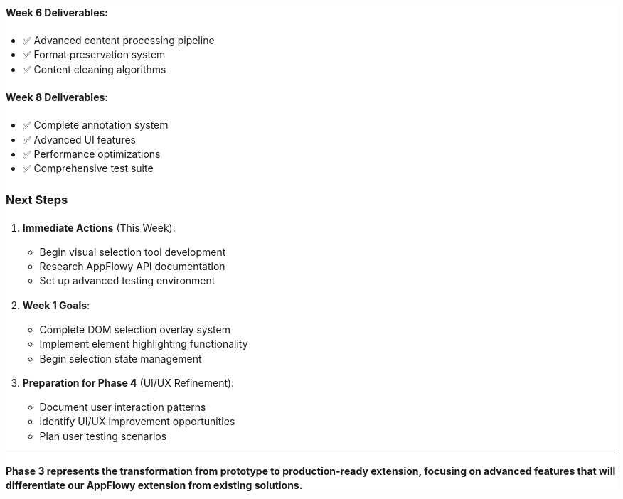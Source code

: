 #### Week 6 Deliverables:
- ✅ Advanced content processing pipeline
- ✅ Format preservation system
- ✅ Content cleaning algorithms

#### Week 8 Deliverables:
- ✅ Complete annotation system
- ✅ Advanced UI features
- ✅ Performance optimizations
- ✅ Comprehensive test suite

### Next Steps

1. **Immediate Actions** (This Week):
   - Begin visual selection tool development
   - Research AppFlowy API documentation
   - Set up advanced testing environment

2. **Week 1 Goals**:
   - Complete DOM selection overlay system
   - Implement element highlighting functionality
   - Begin selection state management

3. **Preparation for Phase 4** (UI/UX Refinement):
   - Document user interaction patterns
   - Identify UI/UX improvement opportunities
   - Plan user testing scenarios

---

**Phase 3 represents the transformation from prototype to production-ready extension, focusing on advanced features that will differentiate our AppFlowy extension from existing solutions.**
